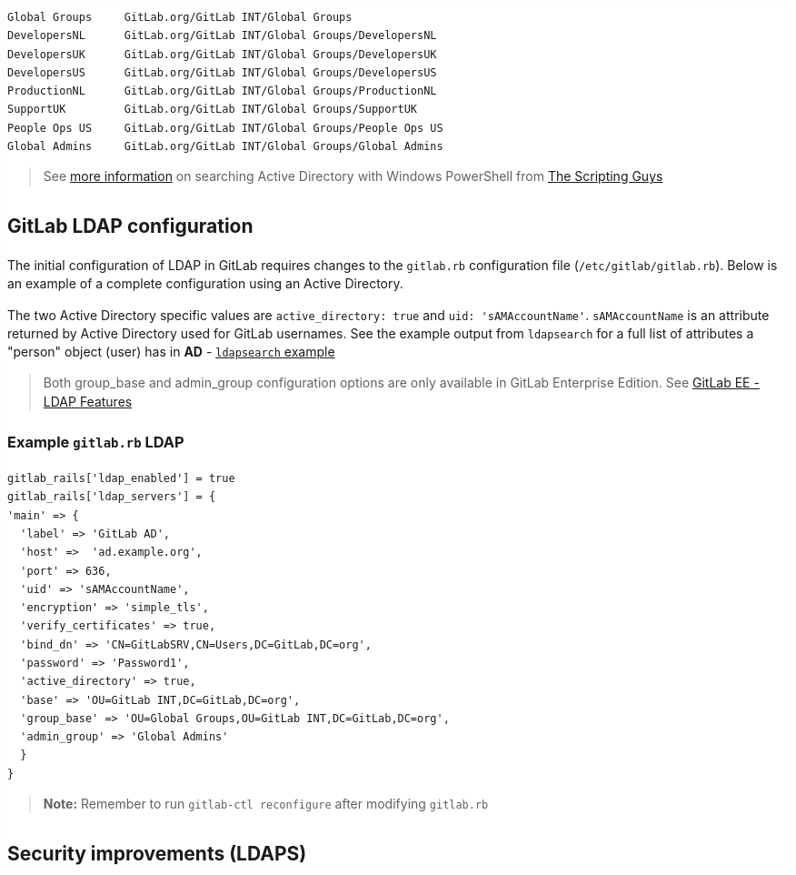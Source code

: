 ```
Global Groups     GitLab.org/GitLab INT/Global Groups
DevelopersNL      GitLab.org/GitLab INT/Global Groups/DevelopersNL
DevelopersUK      GitLab.org/GitLab INT/Global Groups/DevelopersUK
DevelopersUS      GitLab.org/GitLab INT/Global Groups/DevelopersUS
ProductionNL      GitLab.org/GitLab INT/Global Groups/ProductionNL
SupportUK         GitLab.org/GitLab INT/Global Groups/SupportUK
People Ops US     GitLab.org/GitLab INT/Global Groups/People Ops US
Global Admins     GitLab.org/GitLab INT/Global Groups/Global Admins
```

> See [more information](https://technet.microsoft.com/en-us/library/ff730967.aspx) on searching Active Directory with Windows PowerShell from [The Scripting Guys](https://technet.microsoft.com/en-us/scriptcenter/dd901334.aspx)

## GitLab LDAP configuration

The initial configuration of LDAP in GitLab requires changes to the `gitlab.rb` configuration file (`/etc/gitlab/gitlab.rb`). Below is an example of a complete configuration using an Active Directory.

The two Active Directory specific values are `active_directory: true` and `uid: 'sAMAccountName'`. `sAMAccountName` is an attribute returned by Active Directory used for GitLab usernames. See the example output from `ldapsearch` for a full list of attributes a "person" object (user) has in **AD** - [`ldapsearch` example](#using-ldapsearch-unix)

> Both group_base and admin_group configuration options are only available in GitLab Enterprise Edition. See [GitLab EE - LDAP Features](#gitlab-enterprise-edition---ldap-features)

### Example `gitlab.rb` LDAP

```
gitlab_rails['ldap_enabled'] = true
gitlab_rails['ldap_servers'] = {
'main' => {
  'label' => 'GitLab AD',
  'host' =>  'ad.example.org',
  'port' => 636,
  'uid' => 'sAMAccountName',
  'encryption' => 'simple_tls',
  'verify_certificates' => true,
  'bind_dn' => 'CN=GitLabSRV,CN=Users,DC=GitLab,DC=org',
  'password' => 'Password1',
  'active_directory' => true,
  'base' => 'OU=GitLab INT,DC=GitLab,DC=org',
  'group_base' => 'OU=Global Groups,OU=GitLab INT,DC=GitLab,DC=org',
  'admin_group' => 'Global Admins'
  }
}
```

> **Note:** Remember to run  `gitlab-ctl reconfigure` after modifying `gitlab.rb`

## Security improvements (LDAPS)


[gitlab_ou]: img/gitlab_ou.png
[ldap_ou]: img/ldap_ou.gif
